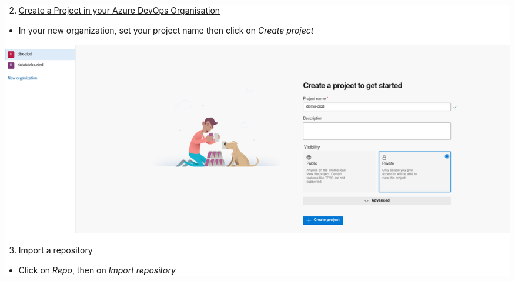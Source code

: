 
2. [Create a Project in your Azure DevOps Organisation](https://docs.microsoft.com/en-us/azure/devops/organizations/projects/create-project?view=azure-devops&tabs=preview-page)

- In your new organization, set your project name then click on *Create project*

![](./assets/new-project.png)

3. Import a repository

- Click on *Repo*, then on *Import repository*
